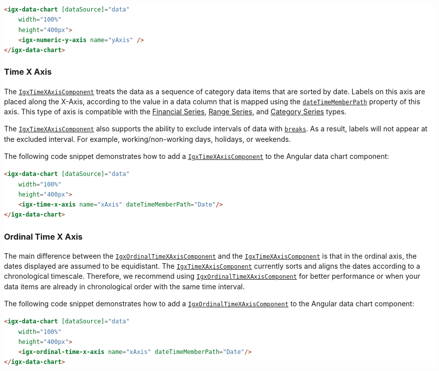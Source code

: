 ```html
<igx-data-chart [dataSource]="data"
    width="100%"
    height="400px">
    <igx-numeric-y-axis name="yAxis" />
</igx-data-chart>
```

### Time X Axis

The [`IgxTimeXAxisComponent`](/products/ignite-ui-angular/api/docs/typescript/latest/classes/igxtimexaxiscomponent.html) treats the data as a sequence of category data items that are sorted by date. Labels on this axis are placed along the X-Axis, according to the value in a data column that is mapped using the [`dateTimeMemberPath`](/products/ignite-ui-angular/api/docs/typescript/latest/classes/igxtimeaxisbasecomponent.html#datetimememberpath) property of this axis. This type of axis is compatible with the [Financial Series](data-chart-type-financial-series.md), [Range Series](data-chart-type-range-series.md), and [Category Series](data-chart-type-category-series.md) types.

The [`IgxTimeXAxisComponent`](/products/ignite-ui-angular/api/docs/typescript/latest/classes/igxtimexaxiscomponent.html) also supports the ability to exclude intervals of data with [`breaks`](/products/ignite-ui-angular/api/docs/typescript/latest/classes/igxtimexaxiscomponent.html#breaks). As a result, labels will not appear at the excluded interval. For example, working/non-working days, holidays, or weekends.

The following code snippet demonstrates how to add a [`IgxTimeXAxisComponent`](/products/ignite-ui-angular/api/docs/typescript/latest/classes/igxtimexaxiscomponent.html) to the Angular data chart component:

```html
<igx-data-chart [dataSource]="data"
    width="100%"
    height="400px">
    <igx-time-x-axis name="xAxis" dateTimeMemberPath="Date"/>
</igx-data-chart>
```

### Ordinal Time X Axis

The main difference between the [`IgxOrdinalTimeXAxisComponent`](/products/ignite-ui-angular/api/docs/typescript/latest/classes/igxordinaltimexaxiscomponent.html) and the [`IgxTimeXAxisComponent`](/products/ignite-ui-angular/api/docs/typescript/latest/classes/igxtimexaxiscomponent.html) is that in the ordinal axis, the dates displayed are assumed to be equidistant. The [`IgxTimeXAxisComponent`](/products/ignite-ui-angular/api/docs/typescript/latest/classes/igxtimexaxiscomponent.html) currently sorts and aligns the dates according to a chronological timescale. Therefore, we recommend using [`IgxOrdinalTimeXAxisComponent`](/products/ignite-ui-angular/api/docs/typescript/latest/classes/igxordinaltimexaxiscomponent.html) for better performance or when your data items are already in chronological order with the same time interval.

The following code snippet demonstrates how to add a [`IgxOrdinalTimeXAxisComponent`](/products/ignite-ui-angular/api/docs/typescript/latest/classes/igxordinaltimexaxiscomponent.html) to the Angular data chart component:

```html
<igx-data-chart [dataSource]="data"
    width="100%"
    height="400px">
    <igx-ordinal-time-x-axis name="xAxis" dateTimeMemberPath="Date"/>
</igx-data-chart>
```
